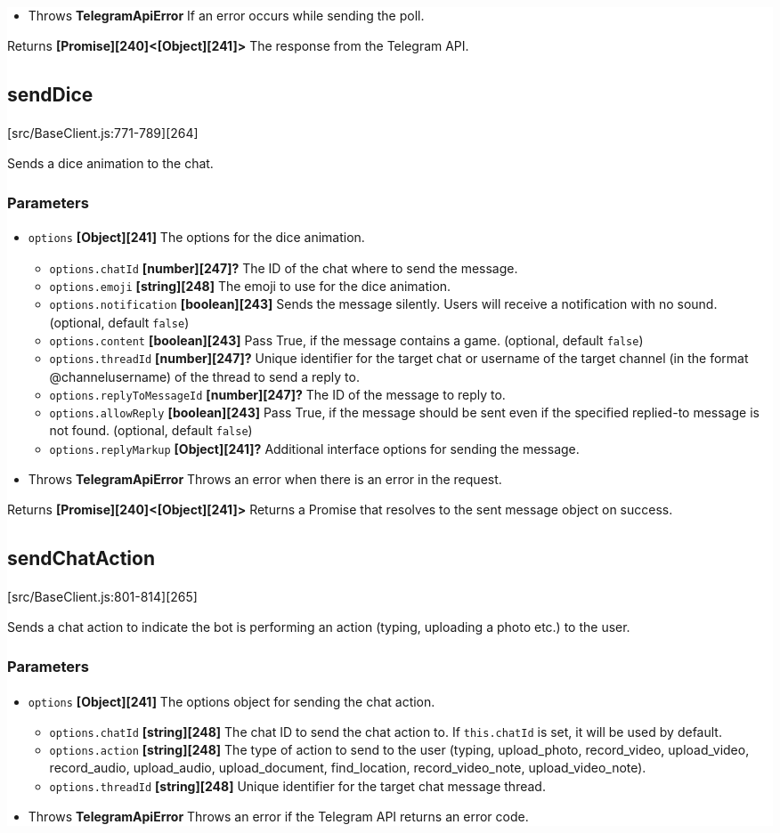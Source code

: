 

*   Throws **TelegramApiError** If an error occurs while sending the poll.

Returns **[Promise][240]<[Object][241]>** The response from the Telegram API.

## sendDice

[src/BaseClient.js:771-789][264]

Sends a dice animation to the chat.

### Parameters

*   `options` **[Object][241]** The options for the dice animation.

    *   `options.chatId` **[number][247]?** The ID of the chat where to send the message.
    *   `options.emoji` **[string][248]** The emoji to use for the dice animation.
    *   `options.notification` **[boolean][243]** Sends the message silently. Users will receive a notification with no sound. (optional, default `false`)
    *   `options.content` **[boolean][243]** Pass True, if the message contains a game. (optional, default `false`)
    *   `options.threadId` **[number][247]?** Unique identifier for the target chat or username of the target channel (in the format @channelusername) of the thread to send a reply to.
    *   `options.replyToMessageId` **[number][247]?** The ID of the message to reply to.
    *   `options.allowReply` **[boolean][243]** Pass True, if the message should be sent even if the specified replied-to message is not found. (optional, default `false`)
    *   `options.replyMarkup` **[Object][241]?** Additional interface options for sending the message.



*   Throws **TelegramApiError** Throws an error when there is an error in the request.

Returns **[Promise][240]<[Object][241]>** Returns a Promise that resolves to the sent message object on success.

## sendChatAction

[src/BaseClient.js:801-814][265]

Sends a chat action to indicate the bot is performing an action (typing, uploading a photo etc.) to the user.

### Parameters

*   `options` **[Object][241]** The options object for sending the chat action.

    *   `options.chatId` **[string][248]** The chat ID to send the chat action to. If `this.chatId` is set, it will be used by default.
    *   `options.action` **[string][248]** The type of action to send to the user (typing, upload\_photo, record\_video, upload\_video, record\_audio, upload\_audio, upload\_document, find\_location, record\_video\_note, upload\_video\_note).
    *   `options.threadId` **[string][248]** Unique identifier for the target chat message thread.



*   Throws **TelegramApiError** Throws an error if the Telegram API returns an error code.
